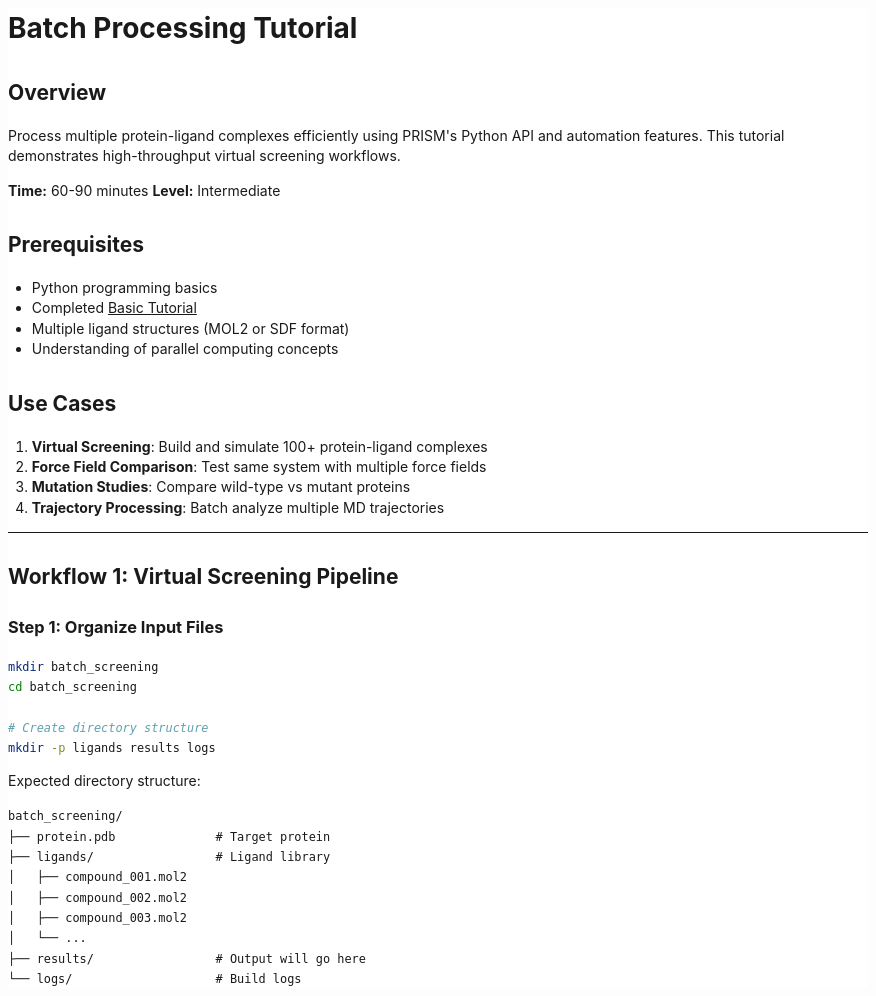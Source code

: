 # Batch Processing Tutorial

## Overview

Process multiple protein-ligand complexes efficiently using PRISM's Python API and automation features. This tutorial demonstrates high-throughput virtual screening workflows.

**Time:** 60-90 minutes
**Level:** Intermediate

## Prerequisites

- Python programming basics
- Completed [Basic Tutorial](basic-tutorial.md)
- Multiple ligand structures (MOL2 or SDF format)
- Understanding of parallel computing concepts

## Use Cases

1. **Virtual Screening**: Build and simulate 100+ protein-ligand complexes
2. **Force Field Comparison**: Test same system with multiple force fields
3. **Mutation Studies**: Compare wild-type vs mutant proteins
4. **Trajectory Processing**: Batch analyze multiple MD trajectories

---

## Workflow 1: Virtual Screening Pipeline

### Step 1: Organize Input Files

```bash
mkdir batch_screening
cd batch_screening

# Create directory structure
mkdir -p ligands results logs
```

Expected directory structure:
```
batch_screening/
├── protein.pdb              # Target protein
├── ligands/                 # Ligand library
│   ├── compound_001.mol2
│   ├── compound_002.mol2
│   ├── compound_003.mol2
│   └── ...
├── results/                 # Output will go here
└── logs/                    # Build logs
```
